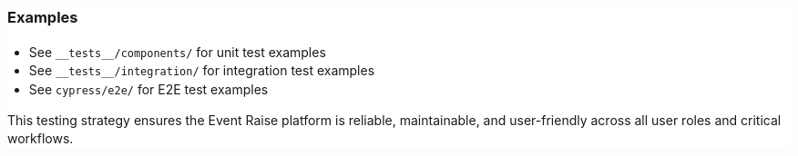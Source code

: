 ### Examples
- See `__tests__/components/` for unit test examples
- See `__tests__/integration/` for integration test examples
- See `cypress/e2e/` for E2E test examples

This testing strategy ensures the Event Raise platform is reliable, maintainable, and user-friendly across all user roles and critical workflows.
